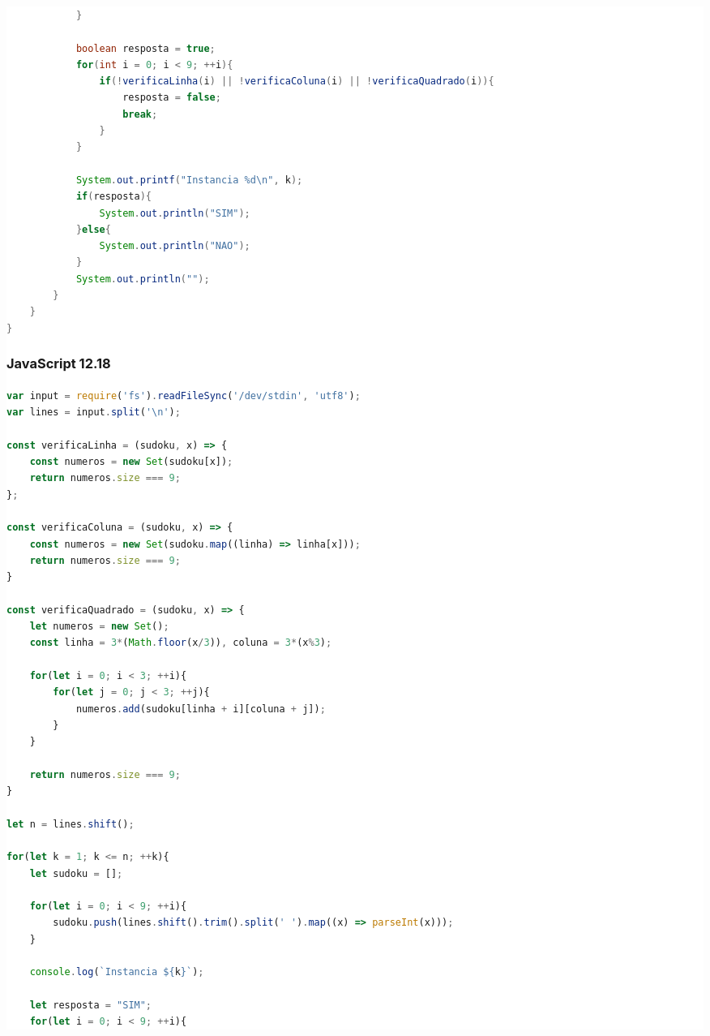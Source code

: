 ```java
            }

            boolean resposta = true;
            for(int i = 0; i < 9; ++i){
                if(!verificaLinha(i) || !verificaColuna(i) || !verificaQuadrado(i)){
                    resposta = false;
                    break;
                }
            }

            System.out.printf("Instancia %d\n", k);
            if(resposta){
                System.out.println("SIM");
            }else{
                System.out.println("NAO");
            }
            System.out.println("");
        }
    }
}
```

### JavaScript 12.18
```js
var input = require('fs').readFileSync('/dev/stdin', 'utf8');
var lines = input.split('\n');

const verificaLinha = (sudoku, x) => {
    const numeros = new Set(sudoku[x]);
    return numeros.size === 9;
};

const verificaColuna = (sudoku, x) => {
    const numeros = new Set(sudoku.map((linha) => linha[x]));
    return numeros.size === 9;
}

const verificaQuadrado = (sudoku, x) => {
    let numeros = new Set();
    const linha = 3*(Math.floor(x/3)), coluna = 3*(x%3);

    for(let i = 0; i < 3; ++i){
        for(let j = 0; j < 3; ++j){
            numeros.add(sudoku[linha + i][coluna + j]);
        }
    }

    return numeros.size === 9;
}

let n = lines.shift();

for(let k = 1; k <= n; ++k){
    let sudoku = [];

    for(let i = 0; i < 9; ++i){
        sudoku.push(lines.shift().trim().split(' ').map((x) => parseInt(x)));
    }

    console.log(`Instancia ${k}`);

    let resposta = "SIM";
    for(let i = 0; i < 9; ++i){
```